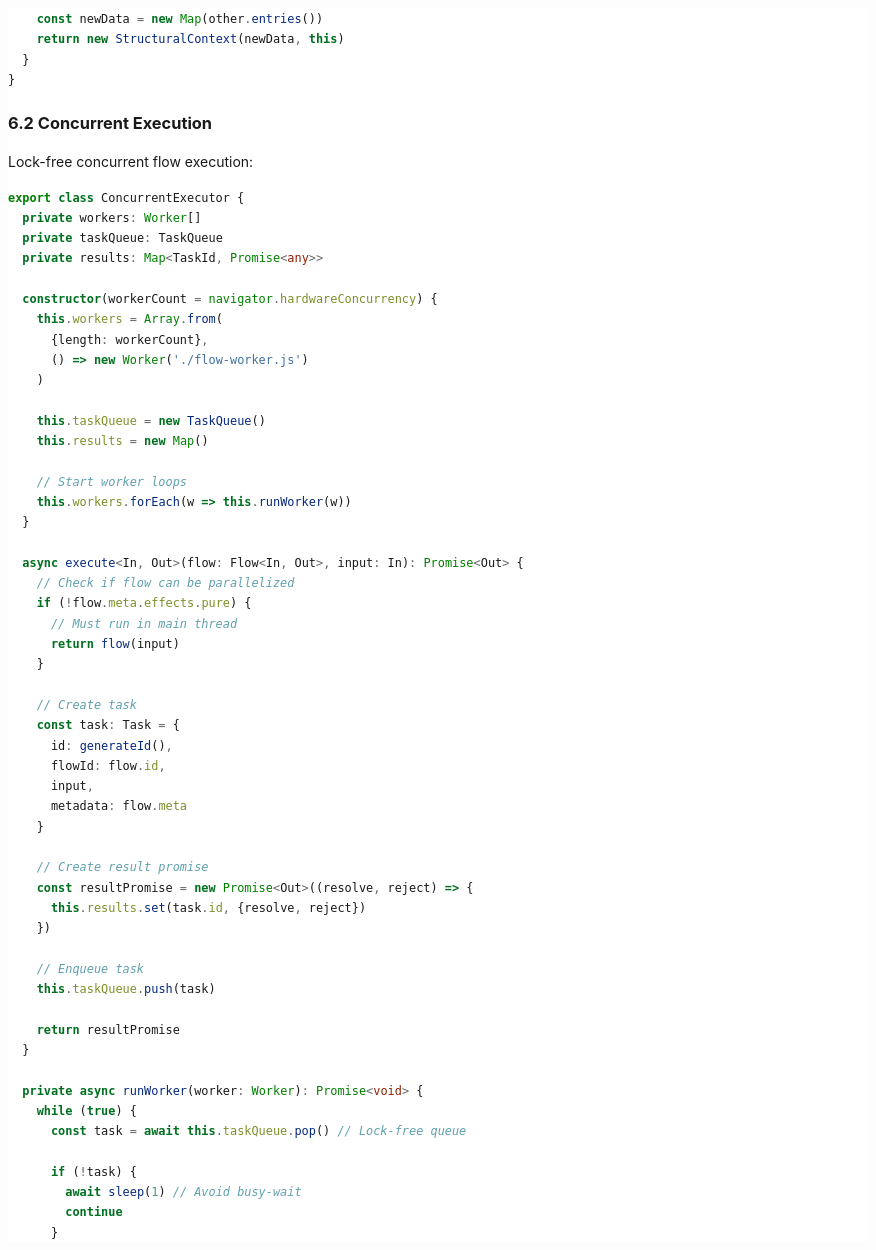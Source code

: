 ```typescript
    const newData = new Map(other.entries())
    return new StructuralContext(newData, this)
  }
}
```

### 6.2 Concurrent Execution

Lock-free concurrent flow execution:

```typescript
export class ConcurrentExecutor {
  private workers: Worker[]
  private taskQueue: TaskQueue
  private results: Map<TaskId, Promise<any>>

  constructor(workerCount = navigator.hardwareConcurrency) {
    this.workers = Array.from(
      {length: workerCount},
      () => new Worker('./flow-worker.js')
    )

    this.taskQueue = new TaskQueue()
    this.results = new Map()

    // Start worker loops
    this.workers.forEach(w => this.runWorker(w))
  }

  async execute<In, Out>(flow: Flow<In, Out>, input: In): Promise<Out> {
    // Check if flow can be parallelized
    if (!flow.meta.effects.pure) {
      // Must run in main thread
      return flow(input)
    }

    // Create task
    const task: Task = {
      id: generateId(),
      flowId: flow.id,
      input,
      metadata: flow.meta
    }

    // Create result promise
    const resultPromise = new Promise<Out>((resolve, reject) => {
      this.results.set(task.id, {resolve, reject})
    })

    // Enqueue task
    this.taskQueue.push(task)

    return resultPromise
  }

  private async runWorker(worker: Worker): Promise<void> {
    while (true) {
      const task = await this.taskQueue.pop() // Lock-free queue

      if (!task) {
        await sleep(1) // Avoid busy-wait
        continue
      }

```